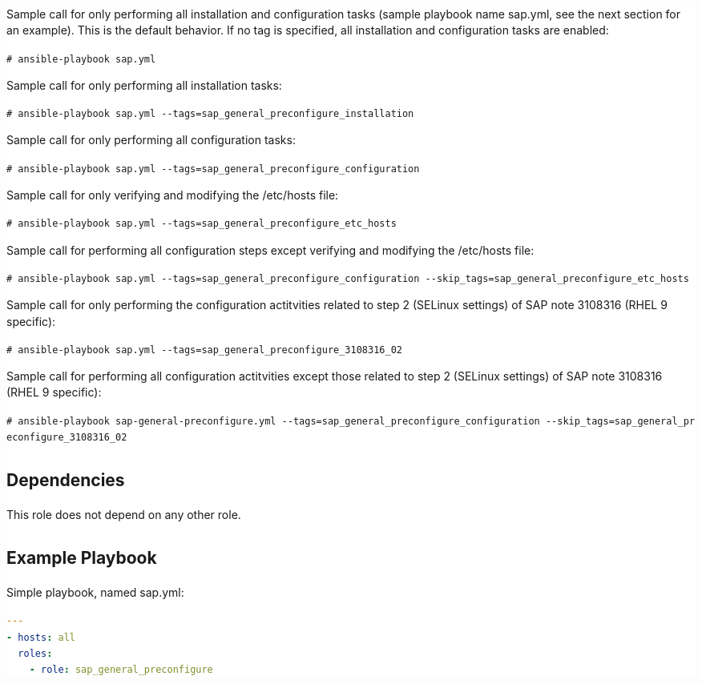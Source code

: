 Sample call for only performing all installation and configuration tasks (sample playbook name sap.yml, see the next section for
an example). This is the default behavior. If no tag is specified, all installation and configuration tasks are enabled:
```
# ansible-playbook sap.yml
```

Sample call for only performing all installation tasks:
```
# ansible-playbook sap.yml --tags=sap_general_preconfigure_installation
```

Sample call for only performing all configuration tasks:
```
# ansible-playbook sap.yml --tags=sap_general_preconfigure_configuration
```

Sample call for only verifying and modifying the /etc/hosts file:
```
# ansible-playbook sap.yml --tags=sap_general_preconfigure_etc_hosts
```

Sample call for performing all configuration steps except verifying and modifying the /etc/hosts file:
```
# ansible-playbook sap.yml --tags=sap_general_preconfigure_configuration --skip_tags=sap_general_preconfigure_etc_hosts
```

Sample call for only performing the configuration actitvities related to step 2 (SELinux settings) of SAP note 3108316 (RHEL 9 specific):
```
# ansible-playbook sap.yml --tags=sap_general_preconfigure_3108316_02
```

Sample call for performing all configuration actitvities except those related to step 2 (SELinux settings) of SAP note 3108316 (RHEL 9 specific):
```
# ansible-playbook sap-general-preconfigure.yml --tags=sap_general_preconfigure_configuration --skip_tags=sap_general_preconfigure_3108316_02
```

## Dependencies

This role does not depend on any other role.

## Example Playbook

Simple playbook, named sap.yml:
```yaml
---
- hosts: all
  roles:
    - role: sap_general_preconfigure
```
